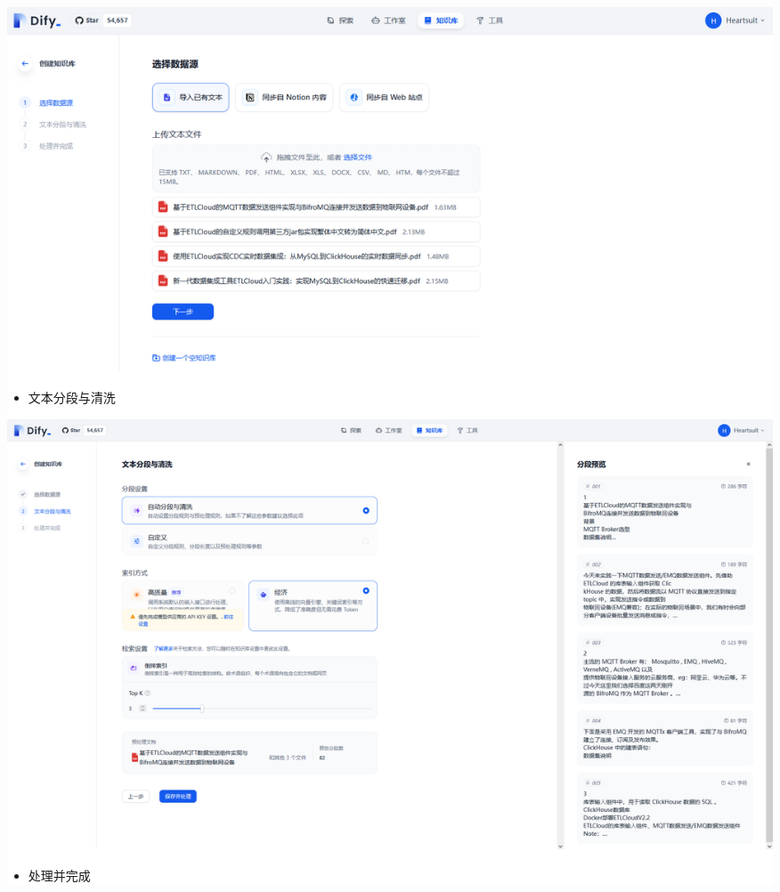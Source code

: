 ![2024-12-15-9-Knowledge1.jpg](https://github.com/heartsuit/heartsuit.github.io/raw/master/pictures/2024-12-15-9-Knowledge1.jpg)

* 文本分段与清洗

![2024-12-15-9-Knowledge2.jpg](https://github.com/heartsuit/heartsuit.github.io/raw/master/pictures/2024-12-15-9-Knowledge2.jpg)

* 处理并完成
